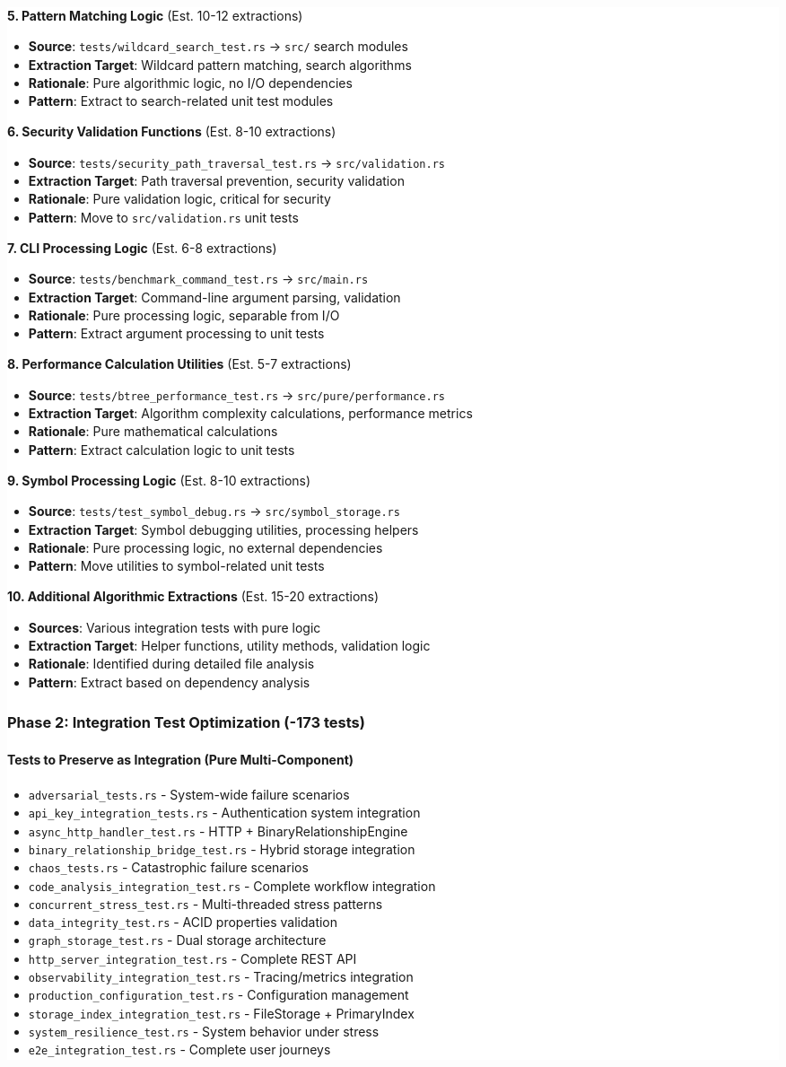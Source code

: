 **5. Pattern Matching Logic** (Est. 10-12 extractions)
- **Source**: `tests/wildcard_search_test.rs` → `src/` search modules
- **Extraction Target**: Wildcard pattern matching, search algorithms
- **Rationale**: Pure algorithmic logic, no I/O dependencies
- **Pattern**: Extract to search-related unit test modules

**6. Security Validation Functions** (Est. 8-10 extractions)
- **Source**: `tests/security_path_traversal_test.rs` → `src/validation.rs`
- **Extraction Target**: Path traversal prevention, security validation
- **Rationale**: Pure validation logic, critical for security
- **Pattern**: Move to `src/validation.rs` unit tests

**7. CLI Processing Logic** (Est. 6-8 extractions)
- **Source**: `tests/benchmark_command_test.rs` → `src/main.rs`
- **Extraction Target**: Command-line argument parsing, validation
- **Rationale**: Pure processing logic, separable from I/O
- **Pattern**: Extract argument processing to unit tests

**8. Performance Calculation Utilities** (Est. 5-7 extractions)
- **Source**: `tests/btree_performance_test.rs` → `src/pure/performance.rs`
- **Extraction Target**: Algorithm complexity calculations, performance metrics
- **Rationale**: Pure mathematical calculations
- **Pattern**: Extract calculation logic to unit tests

**9. Symbol Processing Logic** (Est. 8-10 extractions)
- **Source**: `tests/test_symbol_debug.rs` → `src/symbol_storage.rs`
- **Extraction Target**: Symbol debugging utilities, processing helpers
- **Rationale**: Pure processing logic, no external dependencies
- **Pattern**: Move utilities to symbol-related unit tests

**10. Additional Algorithmic Extractions** (Est. 15-20 extractions)
- **Sources**: Various integration tests with pure logic
- **Extraction Target**: Helper functions, utility methods, validation logic
- **Rationale**: Identified during detailed file analysis
- **Pattern**: Extract based on dependency analysis

### Phase 2: Integration Test Optimization (-173 tests)

#### Tests to Preserve as Integration (Pure Multi-Component)
- `adversarial_tests.rs` - System-wide failure scenarios
- `api_key_integration_tests.rs` - Authentication system integration
- `async_http_handler_test.rs` - HTTP + BinaryRelationshipEngine
- `binary_relationship_bridge_test.rs` - Hybrid storage integration
- `chaos_tests.rs` - Catastrophic failure scenarios
- `code_analysis_integration_test.rs` - Complete workflow integration
- `concurrent_stress_test.rs` - Multi-threaded stress patterns
- `data_integrity_test.rs` - ACID properties validation
- `graph_storage_test.rs` - Dual storage architecture
- `http_server_integration_test.rs` - Complete REST API
- `observability_integration_test.rs` - Tracing/metrics integration
- `production_configuration_test.rs` - Configuration management
- `storage_index_integration_test.rs` - FileStorage + PrimaryIndex
- `system_resilience_test.rs` - System behavior under stress
- `e2e_integration_test.rs` - Complete user journeys
